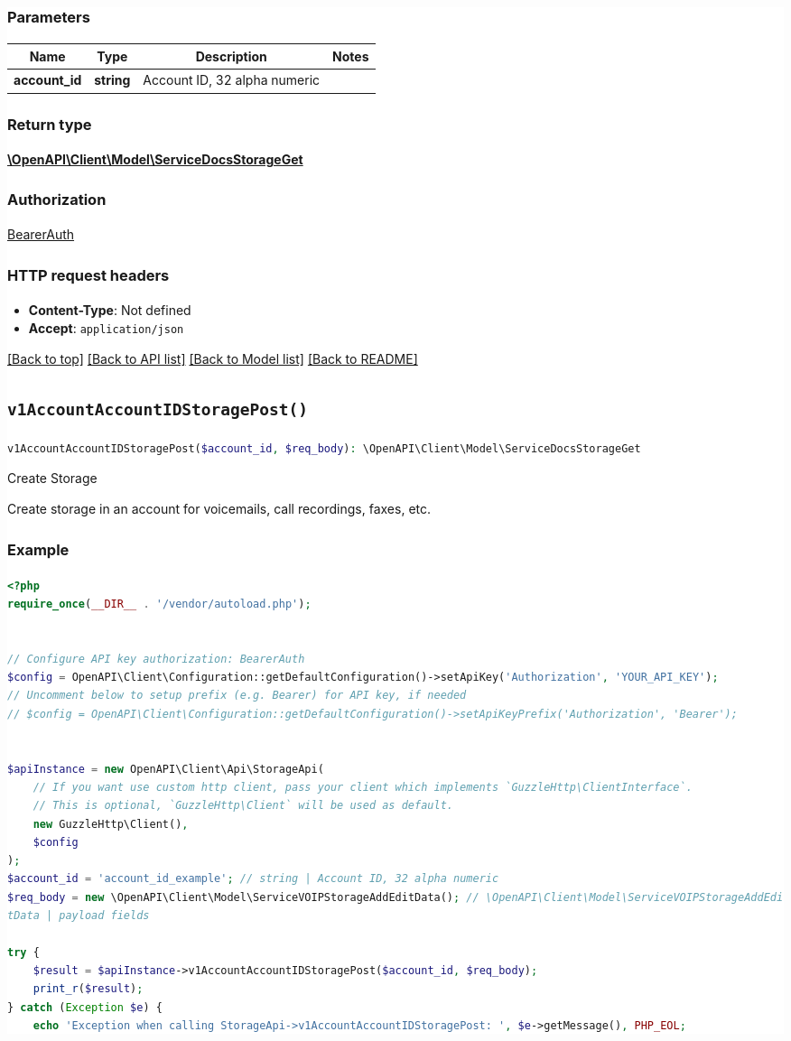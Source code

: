 ### Parameters

| Name | Type | Description  | Notes |
| ------------- | ------------- | ------------- | ------------- |
| **account_id** | **string**| Account ID, 32 alpha numeric | |

### Return type

[**\OpenAPI\Client\Model\ServiceDocsStorageGet**](../Model/ServiceDocsStorageGet.md)

### Authorization

[BearerAuth](../../README.md#BearerAuth)

### HTTP request headers

- **Content-Type**: Not defined
- **Accept**: `application/json`

[[Back to top]](#) [[Back to API list]](../../README.md#endpoints)
[[Back to Model list]](../../README.md#models)
[[Back to README]](../../README.md)

## `v1AccountAccountIDStoragePost()`

```php
v1AccountAccountIDStoragePost($account_id, $req_body): \OpenAPI\Client\Model\ServiceDocsStorageGet
```

Create Storage

Create storage in an account for voicemails, call recordings, faxes, etc.

### Example

```php
<?php
require_once(__DIR__ . '/vendor/autoload.php');


// Configure API key authorization: BearerAuth
$config = OpenAPI\Client\Configuration::getDefaultConfiguration()->setApiKey('Authorization', 'YOUR_API_KEY');
// Uncomment below to setup prefix (e.g. Bearer) for API key, if needed
// $config = OpenAPI\Client\Configuration::getDefaultConfiguration()->setApiKeyPrefix('Authorization', 'Bearer');


$apiInstance = new OpenAPI\Client\Api\StorageApi(
    // If you want use custom http client, pass your client which implements `GuzzleHttp\ClientInterface`.
    // This is optional, `GuzzleHttp\Client` will be used as default.
    new GuzzleHttp\Client(),
    $config
);
$account_id = 'account_id_example'; // string | Account ID, 32 alpha numeric
$req_body = new \OpenAPI\Client\Model\ServiceVOIPStorageAddEditData(); // \OpenAPI\Client\Model\ServiceVOIPStorageAddEditData | payload fields

try {
    $result = $apiInstance->v1AccountAccountIDStoragePost($account_id, $req_body);
    print_r($result);
} catch (Exception $e) {
    echo 'Exception when calling StorageApi->v1AccountAccountIDStoragePost: ', $e->getMessage(), PHP_EOL;
```